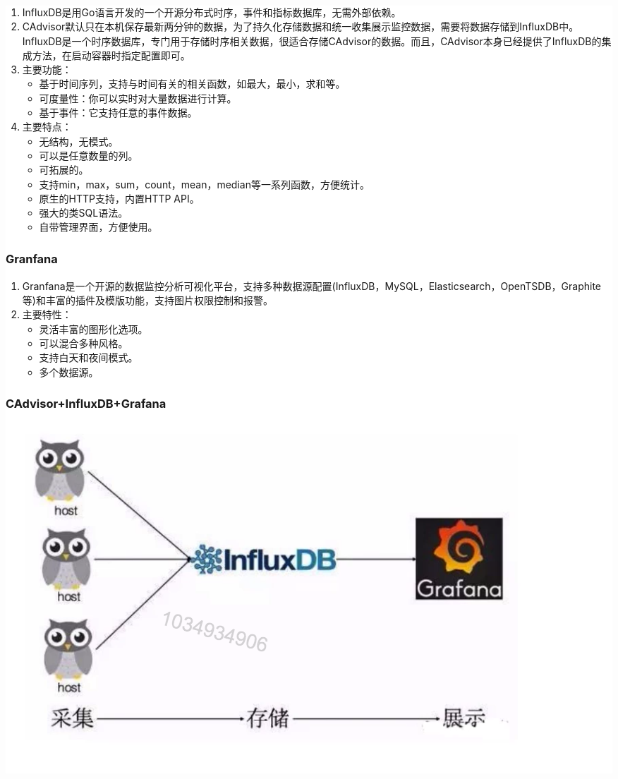 1. InfluxDB是用Go语言开发的一个开源分布式时序，事件和指标数据库，无需外部依赖。
2. CAdvisor默认只在本机保存最新两分钟的数据，为了持久化存储数据和统一收集展示监控数据，需要将数据存储到InfluxDB中。InfluxDB是一个时序数据库，专门用于存储时序相关数据，很适合存储CAdvisor的数据。而且，CAdvisor本身已经提供了InfluxDB的集成方法，在启动容器时指定配置即可。
3. 主要功能：
   * 基于时间序列，支持与时间有关的相关函数，如最大，最小，求和等。
   * 可度量性：你可以实时对大量数据进行计算。
   * 基于事件：它支持任意的事件数据。
4. 主要特点：
   * 无结构，无模式。
   * 可以是任意数量的列。
   * 可拓展的。
   * 支持min，max，sum，count，mean，median等一系列函数，方便统计。
   * 原生的HTTP支持，内置HTTP API。
   * 强大的类SQL语法。
   * 自带管理界面，方便使用。

### Granfana

1. Granfana是一个开源的数据监控分析可视化平台，支持多种数据源配置(InfluxDB，MySQL，Elasticsearch，OpenTSDB，Graphite等)和丰富的插件及模版功能，支持图片权限控制和报警。
2. 主要特性：
   * 灵活丰富的图形化选项。
   * 可以混合多种风格。
   * 支持白天和夜间模式。
   * 多个数据源。

### CAdvisor+InfluxDB+Grafana

![image-20190811105154075](assets/image-20190811105154075.png)
